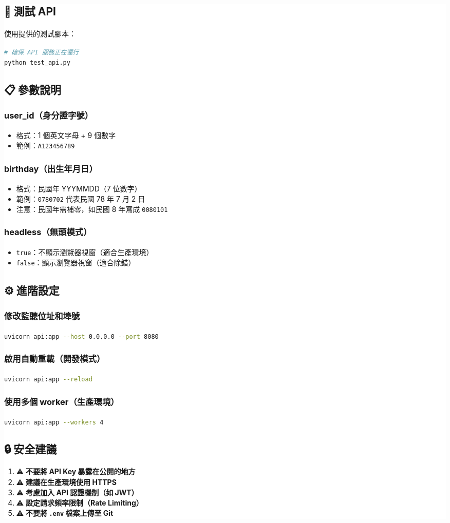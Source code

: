 ## 🧪 測試 API

使用提供的測試腳本：

```bash
# 確保 API 服務正在運行
python test_api.py
```

## 📋 參數說明

### user_id（身分證字號）
- 格式：1 個英文字母 + 9 個數字
- 範例：`A123456789`

### birthday（出生年月日）
- 格式：民國年 YYYMMDD（7 位數字）
- 範例：`0780702` 代表民國 78 年 7 月 2 日
- 注意：民國年需補零，如民國 8 年寫成 `0080101`

### headless（無頭模式）
- `true`：不顯示瀏覽器視窗（適合生產環境）
- `false`：顯示瀏覽器視窗（適合除錯）

## ⚙️ 進階設定

### 修改監聽位址和埠號

```bash
uvicorn api:app --host 0.0.0.0 --port 8080
```

### 啟用自動重載（開發模式）

```bash
uvicorn api:app --reload
```

### 使用多個 worker（生產環境）

```bash
uvicorn api:app --workers 4
```

## 🔒 安全建議

1. ⚠️ **不要將 API Key 暴露在公開的地方**
2. ⚠️ **建議在生產環境使用 HTTPS**
3. ⚠️ **考慮加入 API 認證機制（如 JWT）**
4. ⚠️ **設定請求頻率限制（Rate Limiting）**
5. ⚠️ **不要將 `.env` 檔案上傳至 Git**
